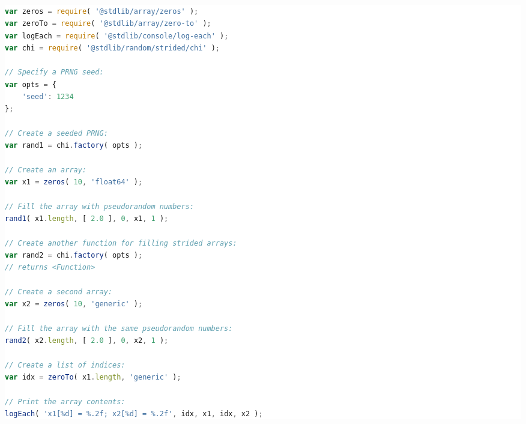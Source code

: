 

```javascript
var zeros = require( '@stdlib/array/zeros' );
var zeroTo = require( '@stdlib/array/zero-to' );
var logEach = require( '@stdlib/console/log-each' );
var chi = require( '@stdlib/random/strided/chi' );

// Specify a PRNG seed:
var opts = {
    'seed': 1234
};

// Create a seeded PRNG:
var rand1 = chi.factory( opts );

// Create an array:
var x1 = zeros( 10, 'float64' );

// Fill the array with pseudorandom numbers:
rand1( x1.length, [ 2.0 ], 0, x1, 1 );

// Create another function for filling strided arrays:
var rand2 = chi.factory( opts );
// returns <Function>

// Create a second array:
var x2 = zeros( 10, 'generic' );

// Fill the array with the same pseudorandom numbers:
rand2( x2.length, [ 2.0 ], 0, x2, 1 );

// Create a list of indices:
var idx = zeroTo( x1.length, 'generic' );

// Print the array contents:
logEach( 'x1[%d] = %.2f; x2[%d] = %.2f', idx, x1, idx, x2 );
```

</section>





<section class="related">

</section>





<section class="links">

[mdn-typed-array]: https://developer.mozilla.org/en-US/docs/Web/JavaScript/Reference/Global_Objects/TypedArray

[@stdlib/random/base/chi]: https://github.com/stdlib-js/random/tree/main/base/chi

[@stdlib/array/uint32]: https://github.com/stdlib-js/array-uint32

</section>



